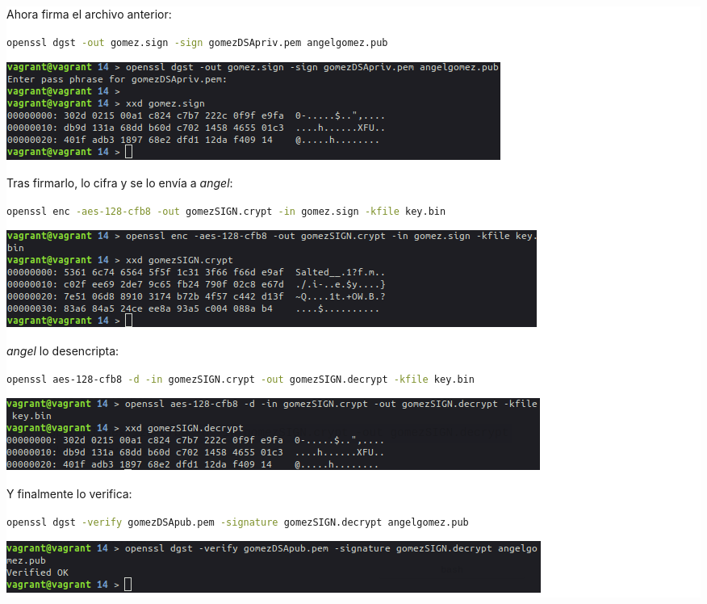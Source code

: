 

Ahora firma el archivo anterior:

```bash
openssl dgst -out gomez.sign -sign gomezDSApriv.pem angelgomez.pub
```

![11](14/img/11.png)



Tras firmarlo, lo cifra y se lo envía a *angel*:

```bash
openssl enc -aes-128-cfb8 -out gomezSIGN.crypt -in gomez.sign -kfile key.bin
```

![12](14/img/12.png)



*angel* lo desencripta:

```bash
openssl aes-128-cfb8 -d -in gomezSIGN.crypt -out gomezSIGN.decrypt -kfile key.bin
```

![13](14/img/13.png)



Y finalmente lo verifica:

```bash
openssl dgst -verify gomezDSApub.pem -signature gomezSIGN.decrypt angelgomez.pub
```

![14](14/img/14.png)
